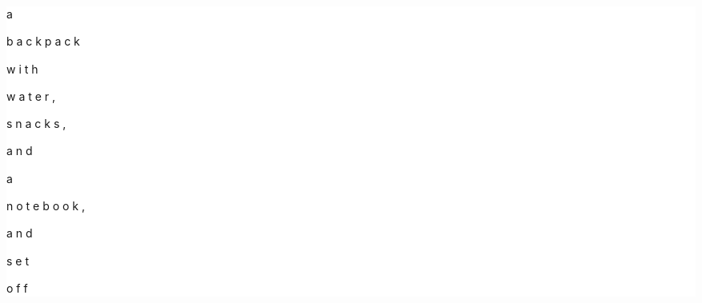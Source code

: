 a
 
b
a
c
k
p
a
c
k
 
w
i
t
h
 
w
a
t
e
r
,
 
s
n
a
c
k
s
,
 
a
n
d
 
a
 
n
o
t
e
b
o
o
k
,
 
a
n
d
 
s
e
t
 
o
f
f
 